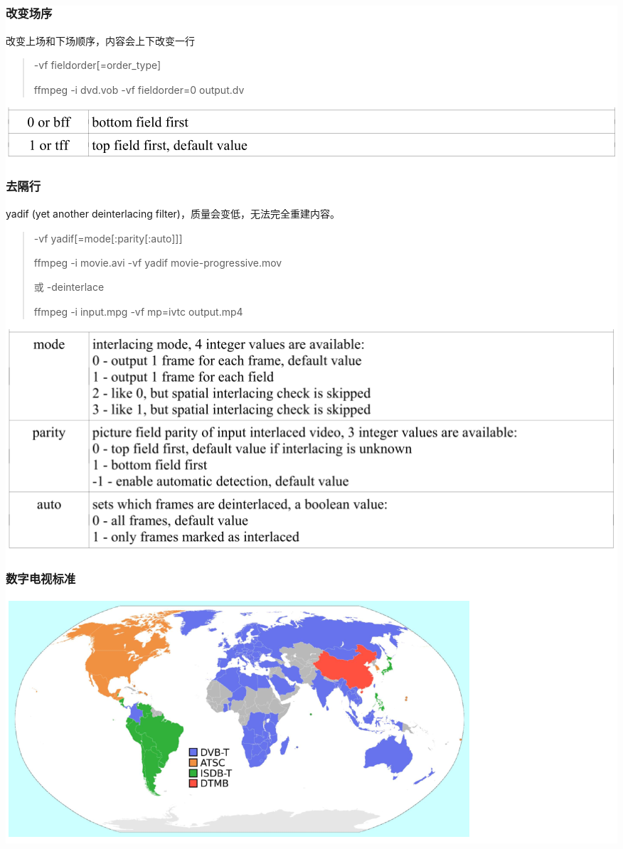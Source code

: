 ### 改变场序

改变上场和下场顺序，内容会上下改变一行

> -vf fieldorder[=order_type]
>
> ffmpeg -i dvd.vob -vf fieldorder=0 output.dv

![1570371009792](ffmpeg.assets/1570371009792.png)

### 去隔行

yadif (yet another deinterlacing filter)，质量会变低，无法完全重建内容。

> -vf yadif[=mode[:parity[:auto]]]
>
> ffmpeg -i movie.avi -vf yadif movie-progressive.mov
>
> 或  -deinterlace
>
> ffmpeg -i input.mpg -vf mp=ivtc output.mp4

![1570371216643](ffmpeg.assets/1570371216643.png)

### 数字电视标准

![1570371517033](ffmpeg.assets/1570371517033.png)
